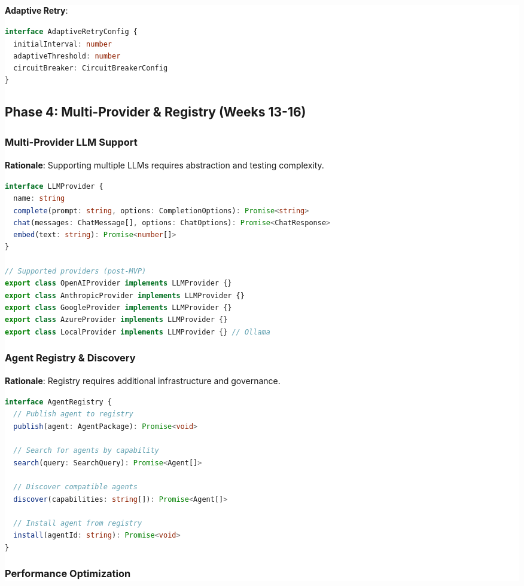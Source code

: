 **Adaptive Retry**:

```typescript
interface AdaptiveRetryConfig {
  initialInterval: number
  adaptiveThreshold: number
  circuitBreaker: CircuitBreakerConfig
}
```

## Phase 4: Multi-Provider & Registry (Weeks 13-16)

### Multi-Provider LLM Support

**Rationale**: Supporting multiple LLMs requires abstraction and testing complexity.

```typescript
interface LLMProvider {
  name: string
  complete(prompt: string, options: CompletionOptions): Promise<string>
  chat(messages: ChatMessage[], options: ChatOptions): Promise<ChatResponse>
  embed(text: string): Promise<number[]>
}

// Supported providers (post-MVP)
export class OpenAIProvider implements LLMProvider {}
export class AnthropicProvider implements LLMProvider {}
export class GoogleProvider implements LLMProvider {}
export class AzureProvider implements LLMProvider {}
export class LocalProvider implements LLMProvider {} // Ollama
```

### Agent Registry & Discovery

**Rationale**: Registry requires additional infrastructure and governance.

```typescript
interface AgentRegistry {
  // Publish agent to registry
  publish(agent: AgentPackage): Promise<void>

  // Search for agents by capability
  search(query: SearchQuery): Promise<Agent[]>

  // Discover compatible agents
  discover(capabilities: string[]): Promise<Agent[]>

  // Install agent from registry
  install(agentId: string): Promise<void>
}
```

### Performance Optimization
